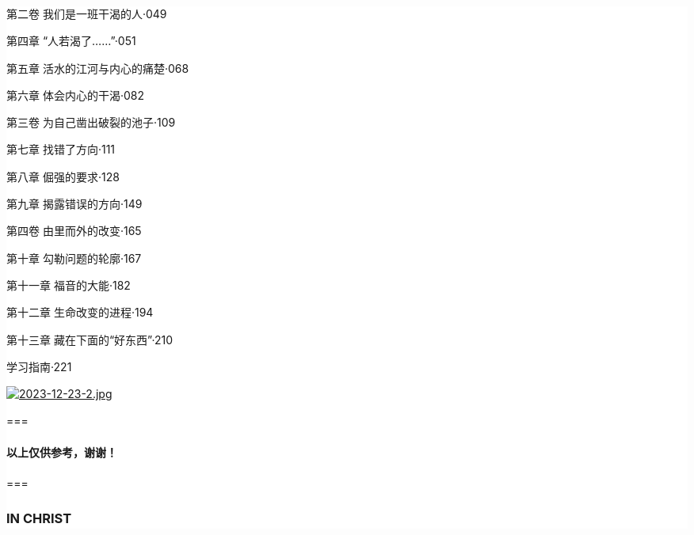 第二卷 我们是一班干渴的人·049

第四章 “人若渴了……”·051

第五章 活水的江河与内心的痛楚·068

第六章 体会内心的干渴·082

第三卷 为自己凿出破裂的池子·109

第七章 找错了方向·111

第八章 倔强的要求·128

第九章 揭露错误的方向·149

第四卷 由里而外的改变·165

第十章 勾勒问题的轮廓·167

第十一章 福音的大能·182

第十二章 生命改变的进程·194

第十三章 藏在下面的“好东西”·210

学习指南·221


[![2023-12-23-2.jpg](https://i.postimg.cc/RFFLpRvK/2023-12-23-2.jpg)](https://postimg.cc/xkwmcLJ1)



===

#### 以上仅供参考，谢谢！

===



### IN CHRIST
